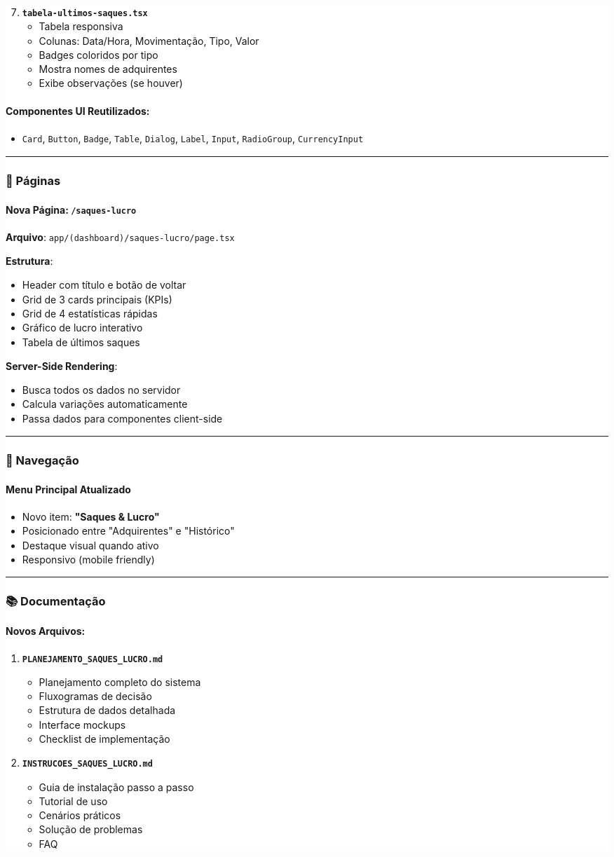 7. **`tabela-ultimos-saques.tsx`**
   - Tabela responsiva
   - Colunas: Data/Hora, Movimentação, Tipo, Valor
   - Badges coloridos por tipo
   - Mostra nomes de adquirentes
   - Exibe observações (se houver)

#### Componentes UI Reutilizados:
- `Card`, `Button`, `Badge`, `Table`, `Dialog`, `Label`, `Input`, `RadioGroup`, `CurrencyInput`

---

### 📄 Páginas

#### Nova Página: `/saques-lucro`
**Arquivo**: `app/(dashboard)/saques-lucro/page.tsx`

**Estrutura**:
- Header com título e botão de voltar
- Grid de 3 cards principais (KPIs)
- Grid de 4 estatísticas rápidas
- Gráfico de lucro interativo
- Tabela de últimos saques

**Server-Side Rendering**:
- Busca todos os dados no servidor
- Calcula variações automaticamente
- Passa dados para componentes client-side

---

### 🔄 Navegação

#### Menu Principal Atualizado
- Novo item: **"Saques & Lucro"**
- Posicionado entre "Adquirentes" e "Histórico"
- Destaque visual quando ativo
- Responsivo (mobile friendly)

---

### 📚 Documentação

#### Novos Arquivos:
1. **`PLANEJAMENTO_SAQUES_LUCRO.md`**
   - Planejamento completo do sistema
   - Fluxogramas de decisão
   - Estrutura de dados detalhada
   - Interface mockups
   - Checklist de implementação

2. **`INSTRUCOES_SAQUES_LUCRO.md`**
   - Guia de instalação passo a passo
   - Tutorial de uso
   - Cenários práticos
   - Solução de problemas
   - FAQ
